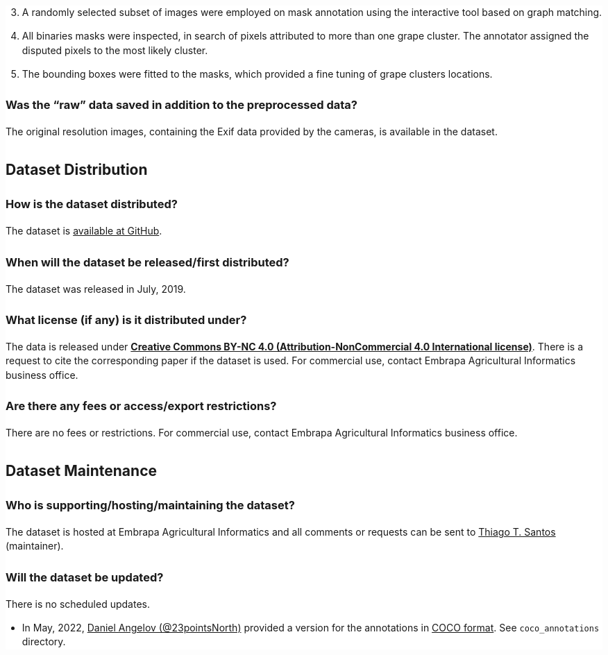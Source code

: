 3.  A randomly selected subset of images were employed on mask
    annotation using the interactive tool based on graph matching.

4.  All binaries masks were inspected, in search of pixels attributed to
    more than one grape cluster. The annotator assigned the disputed
    pixels to the most likely cluster.

5.  The bounding boxes were fitted to the masks, which provided a fine
    tuning of grape clusters locations.

### Was the “raw” data saved in addition to the preprocessed data?

The original resolution images, containing the Exif data provided by the
cameras, is available in the dataset.

Dataset Distribution
--------------------

### How is the dataset distributed?

The dataset is [available at GitHub](https://github.com/thsant/wgisd).

### When will the dataset be released/first distributed?

The dataset was released in July, 2019.

### What license (if any) is it distributed under?

The data is released under [**Creative Commons BY-NC 4.0 (Attribution-NonCommercial 4.0 International license)**](https://creativecommons.org/licenses/by-nc/4.0/). 
There is a request to cite the corresponding paper if the dataset is used. For
commercial use, contact Embrapa Agricultural Informatics business office.

### Are there any fees or access/export restrictions?

There are no fees or restrictions. For commercial use, contact Embrapa
Agricultural Informatics business office.

Dataset Maintenance
-------------------

### Who is supporting/hosting/maintaining the dataset?

The dataset is hosted at Embrapa Agricultural Informatics and all
comments or requests can be sent to [Thiago T. Santos](https://github.com/thsant)
(maintainer).

### Will the dataset be updated?

There is no scheduled updates. 

* In May, 2022, [Daniel Angelov (@23pointsNorth)](https://github.com/23pointsNorth) provided a version for the annotations in [COCO format](https://cocodataset.org/#format-data). See `coco_annotations` directory.
